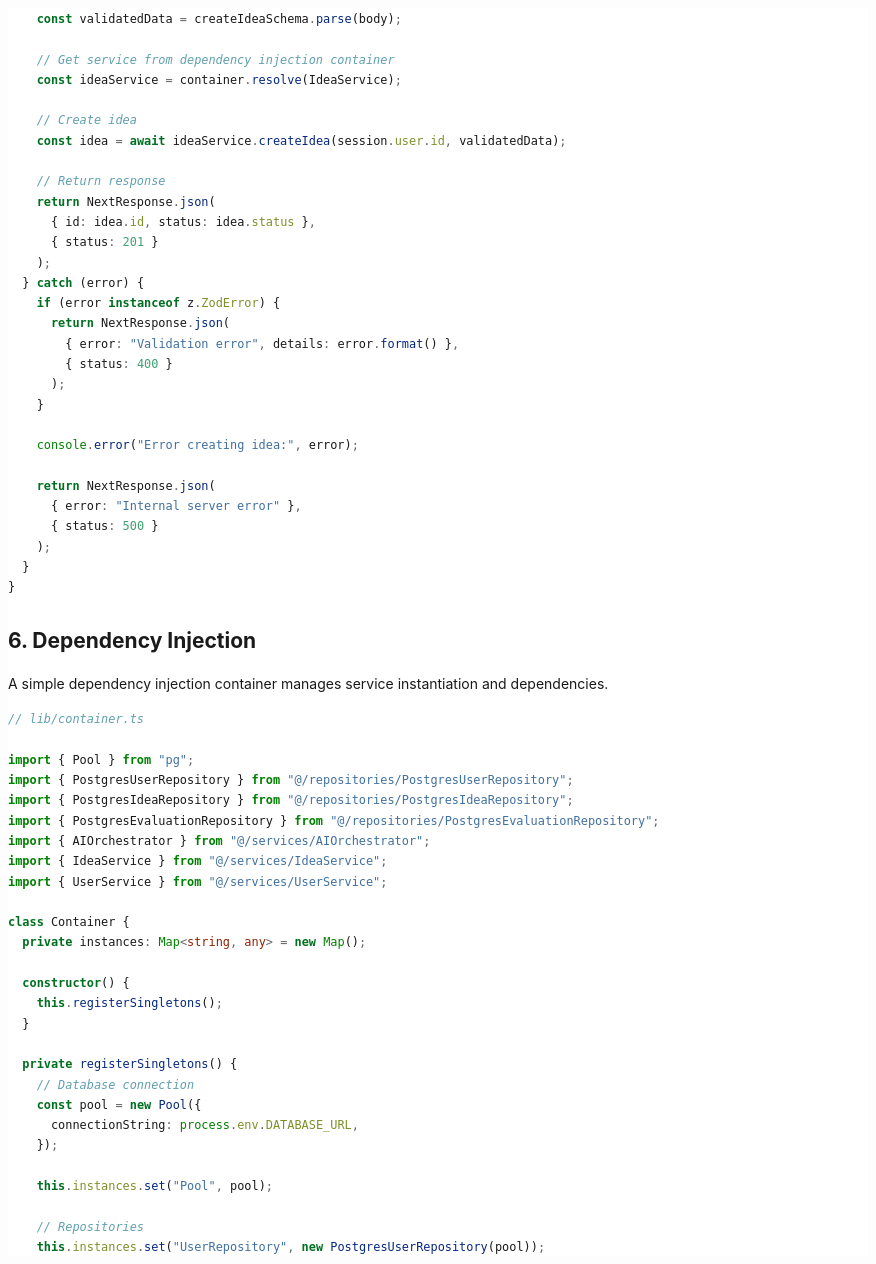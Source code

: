 ```typescript
    const validatedData = createIdeaSchema.parse(body);

    // Get service from dependency injection container
    const ideaService = container.resolve(IdeaService);

    // Create idea
    const idea = await ideaService.createIdea(session.user.id, validatedData);

    // Return response
    return NextResponse.json(
      { id: idea.id, status: idea.status },
      { status: 201 }
    );
  } catch (error) {
    if (error instanceof z.ZodError) {
      return NextResponse.json(
        { error: "Validation error", details: error.format() },
        { status: 400 }
      );
    }

    console.error("Error creating idea:", error);

    return NextResponse.json(
      { error: "Internal server error" },
      { status: 500 }
    );
  }
}
```

## 6. Dependency Injection

A simple dependency injection container manages service instantiation and dependencies.

```typescript
// lib/container.ts

import { Pool } from "pg";
import { PostgresUserRepository } from "@/repositories/PostgresUserRepository";
import { PostgresIdeaRepository } from "@/repositories/PostgresIdeaRepository";
import { PostgresEvaluationRepository } from "@/repositories/PostgresEvaluationRepository";
import { AIOrchestrator } from "@/services/AIOrchestrator";
import { IdeaService } from "@/services/IdeaService";
import { UserService } from "@/services/UserService";

class Container {
  private instances: Map<string, any> = new Map();

  constructor() {
    this.registerSingletons();
  }

  private registerSingletons() {
    // Database connection
    const pool = new Pool({
      connectionString: process.env.DATABASE_URL,
    });

    this.instances.set("Pool", pool);

    // Repositories
    this.instances.set("UserRepository", new PostgresUserRepository(pool));
```